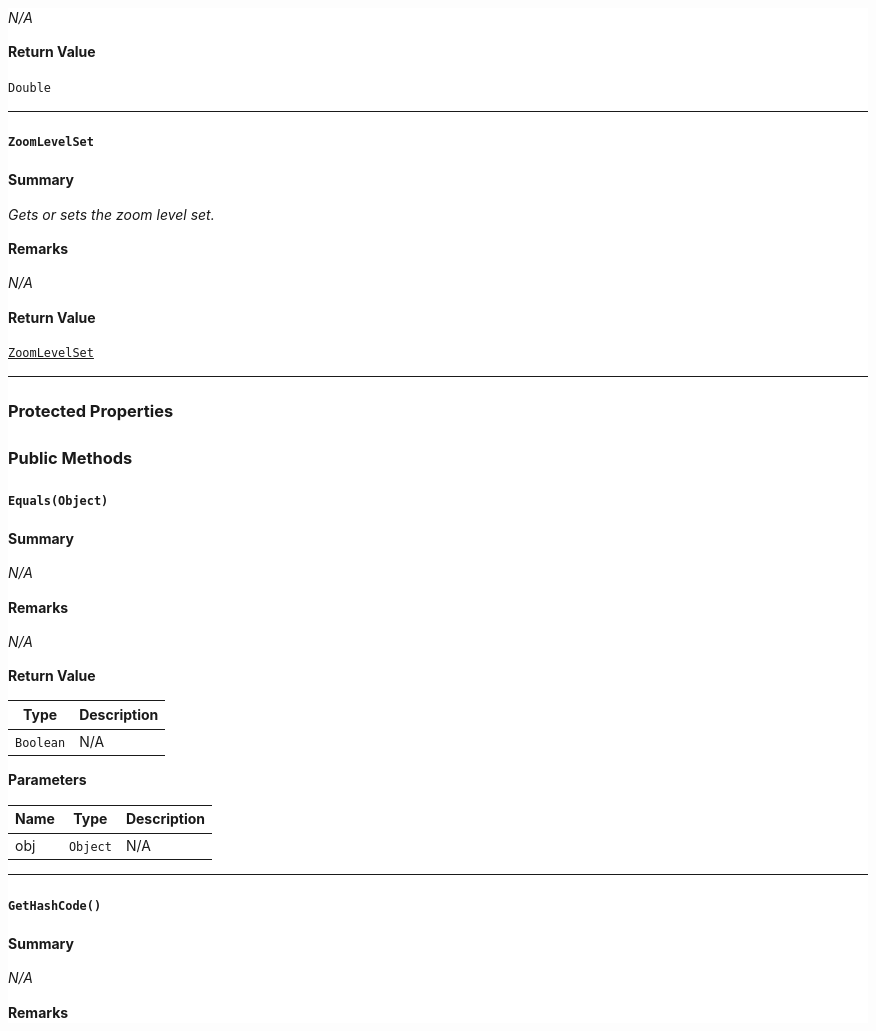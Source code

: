    *N/A*

**Return Value**

`Double`

---
#### `ZoomLevelSet`

**Summary**

   *Gets or sets the zoom level set.*

**Remarks**

   *N/A*

**Return Value**

[`ZoomLevelSet`](../ThinkGeo.Core/ThinkGeo.Core.ZoomLevelSet.md)

---

### Protected Properties


### Public Methods

#### `Equals(Object)`

**Summary**

   *N/A*

**Remarks**

   *N/A*

**Return Value**

|Type|Description|
|---|---|
|`Boolean`|N/A|

**Parameters**

|Name|Type|Description|
|---|---|---|
|obj|`Object`|N/A|

---
#### `GetHashCode()`

**Summary**

   *N/A*

**Remarks**
